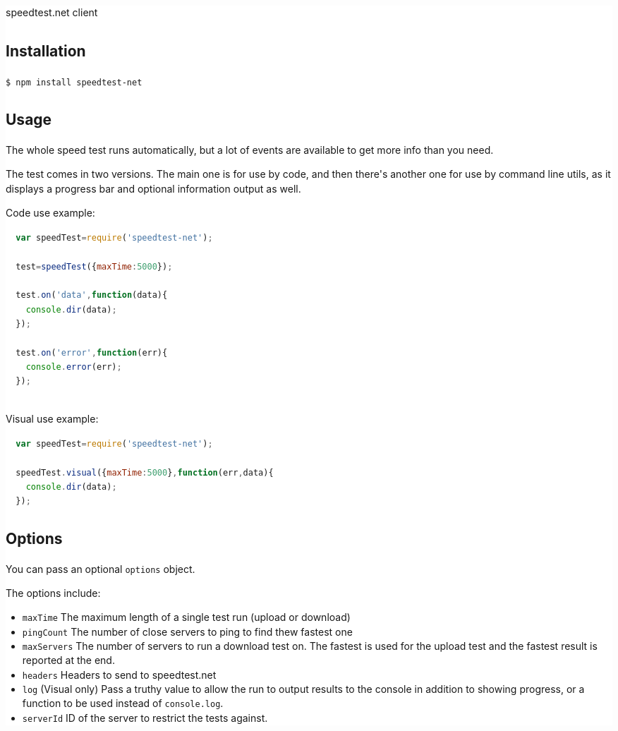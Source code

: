 speedtest.net client

## Installation

```bash
$ npm install speedtest-net
```

## Usage

The whole speed test runs automatically, but a lot of events are available
to get more info than you need.

The test comes in two versions. The main one is for use by code, and then
there's another one for use by command line utils, as it displays a
progress bar and optional information output as well.


Code use example:
```javascript
  var speedTest=require('speedtest-net');

  test=speedTest({maxTime:5000});
  
  test.on('data',function(data){
    console.dir(data);
  });
  
  test.on('error',function(err){
    console.error(err);
  });
  
```

Visual use example:
```javascript
  var speedTest=require('speedtest-net');

  speedTest.visual({maxTime:5000},function(err,data){
    console.dir(data);
  });
```

## Options

You can pass an optional `options` object.

The options include:
* `maxTime` The maximum length of a single test run (upload or download)
* `pingCount` The number of close servers to ping to find thew fastest one
* `maxServers` The number of servers to run a download test on. The fastest is used for the upload test and the fastest result is reported at the end.
* `headers` Headers to send to speedtest.net
* `log` (Visual only) Pass a truthy value to allow the run to output results to the console in addition to showing progress, or a function to be used instead of `console.log`.
* `serverId` ID of the server to restrict the tests against.
